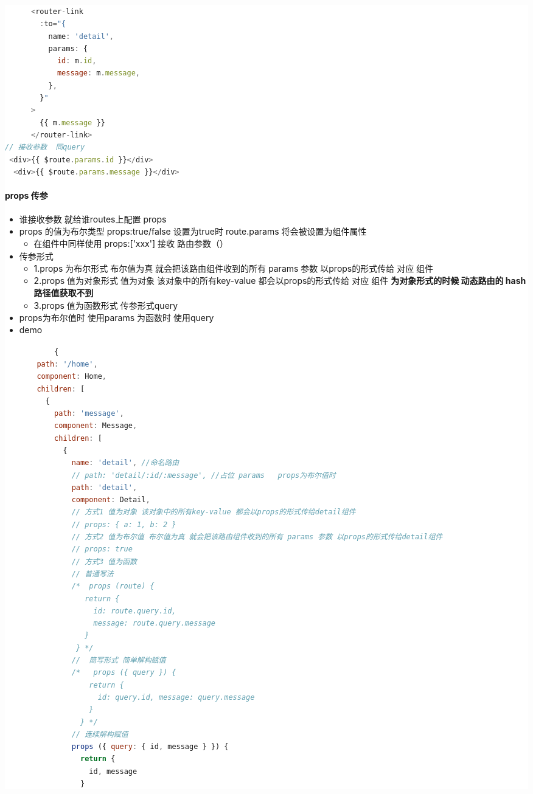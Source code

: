   ```js
        <router-link
          :to="{
            name: 'detail',
            params: {
              id: m.id,
              message: m.message,
            },
          }"
        >
          {{ m.message }}
        </router-link>
  // 接收参数  同query
   <div>{{ $route.params.id }}</div>
    <div>{{ $route.params.message }}</div>
  ```

#### props 传参
- 谁接收参数 就给谁routes上配置 props
- props 的值为布尔类型  props:true/false 设置为true时 route.params 将会被设置为组件属性
  - 在组件中同样使用 props:['xxx'] 接收 路由参数（）
- 传参形式 
  - 1.props 为布尔形式    布尔值为真 就会把该路由组件收到的所有 params 参数 以props的形式传给 对应 组件
  - 2.props 值为对象形式  值为对象 该对象中的所有key-value 都会以props的形式传给 对应 组件  **为对象形式的时候 动态路由的 hash路径值获取不到**
  - 3.props 值为函数形式  传参形式query
- props为布尔值时 使用params 为函数时 使用query
- demo
  ```js
          {
      path: '/home',
      component: Home,
      children: [
        {
          path: 'message',
          component: Message,
          children: [
            {
              name: 'detail', //命名路由
              // path: 'detail/:id/:message', //占位 params   props为布尔值时 
              path: 'detail',
              component: Detail,
              // 方式1 值为对象 该对象中的所有key-value 都会以props的形式传给detail组件
              // props: { a: 1, b: 2 }
              // 方式2 值为布尔值 布尔值为真 就会把该路由组件收到的所有 params 参数 以props的形式传给detail组件
              // props: true
              // 方式3 值为函数
              // 普通写法
              /*  props (route) {
                 return {
                   id: route.query.id,
                   message: route.query.message
                 }
               } */
              //  简写形式 简单解构赋值
              /*   props ({ query }) {
                  return {
                    id: query.id, message: query.message
                  }
                } */
              // 连续解构赋值
              props ({ query: { id, message } }) {
                return {
                  id, message
                }
  ```